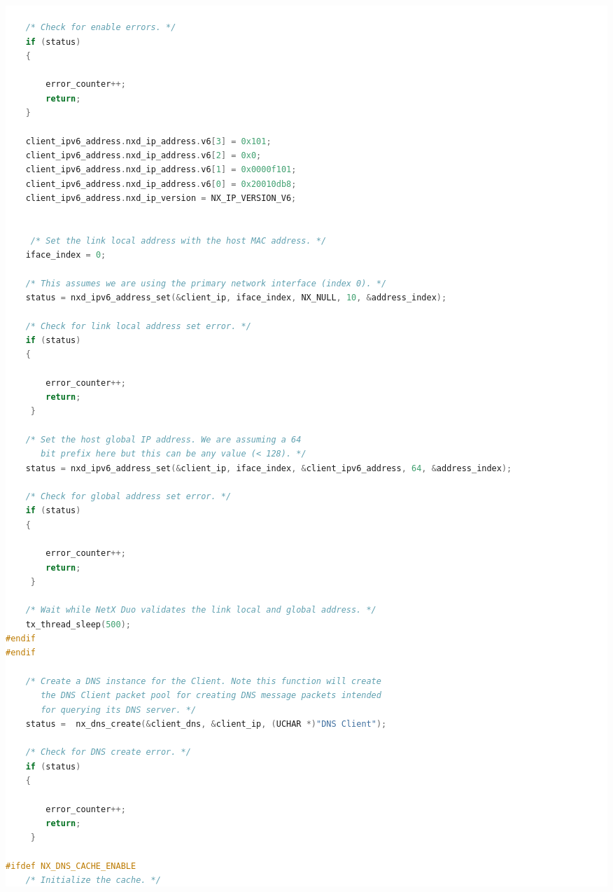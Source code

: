 ```C

    /* Check for enable errors. */
    if (status)
    {

        error_counter++;
        return;
    }

    client_ipv6_address.nxd_ip_address.v6[3] = 0x101;
    client_ipv6_address.nxd_ip_address.v6[2] = 0x0;
    client_ipv6_address.nxd_ip_address.v6[1] = 0x0000f101;
    client_ipv6_address.nxd_ip_address.v6[0] = 0x20010db8;
    client_ipv6_address.nxd_ip_version = NX_IP_VERSION_V6;


     /* Set the link local address with the host MAC address. */
    iface_index = 0;

    /* This assumes we are using the primary network interface (index 0). */
    status = nxd_ipv6_address_set(&client_ip, iface_index, NX_NULL, 10, &address_index);

    /* Check for link local address set error. */
    if (status)
    {

        error_counter++;
        return;
     }

    /* Set the host global IP address. We are assuming a 64
       bit prefix here but this can be any value (< 128). */
    status = nxd_ipv6_address_set(&client_ip, iface_index, &client_ipv6_address, 64, &address_index);

    /* Check for global address set error. */
    if (status)
    {

        error_counter++;
        return;
     }

    /* Wait while NetX Duo validates the link local and global address. */
    tx_thread_sleep(500);
#endif
#endif

    /* Create a DNS instance for the Client. Note this function will create
       the DNS Client packet pool for creating DNS message packets intended
       for querying its DNS server. */
    status =  nx_dns_create(&client_dns, &client_ip, (UCHAR *)"DNS Client");

    /* Check for DNS create error. */
    if (status)
    {

        error_counter++;
        return;
     }

#ifdef NX_DNS_CACHE_ENABLE
    /* Initialize the cache. */
```